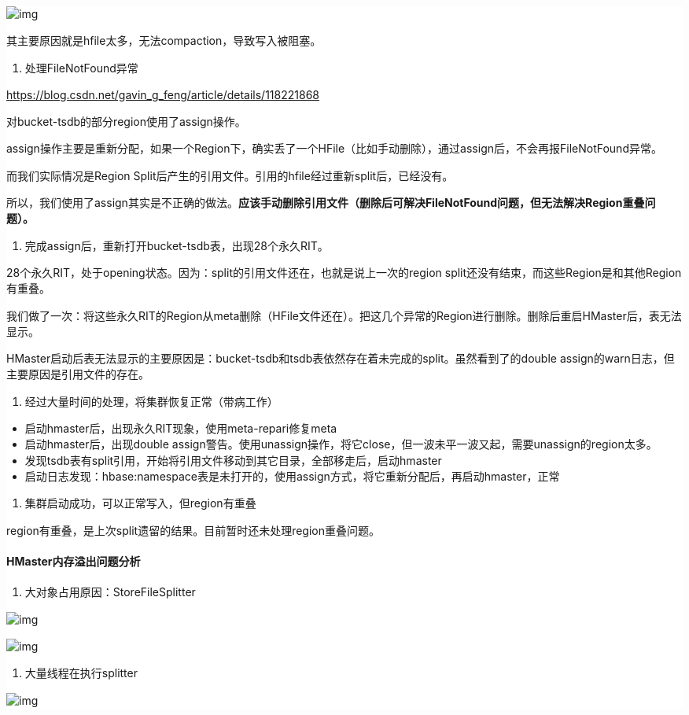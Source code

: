 ![img](https://alidocs.oss-cn-zhangjiakou.aliyuncs.com/res/av9kqDEBQAJNOVxe/img/474da8f1-b777-4b4d-9e5e-1511601783bc.png) 

其主要原因就是hfile太多，无法compaction，导致写入被阻塞。



1. 处理FileNotFound异常

https://blog.csdn.net/gavin_g_feng/article/details/118221868

对bucket-tsdb的部分region使用了assign操作。

assign操作主要是重新分配，如果一个Region下，确实丢了一个HFile（比如手动删除），通过assign后，不会再报FileNotFound异常。

而我们实际情况是Region Split后产生的引用文件。引用的hfile经过重新split后，已经没有。

所以，我们使用了assign其实是不正确的做法。**应该手动删除引用文件（删除后可解决FileNotFound问题，但无法解决Region重叠问题）。**



1. 完成assign后，重新打开bucket-tsdb表，出现28个永久RIT。

28个永久RIT，处于opening状态。因为：split的引用文件还在，也就是说上一次的region split还没有结束，而这些Region是和其他Region有重叠。

我们做了一次：将这些永久RIT的Region从meta删除（HFile文件还在）。把这几个异常的Region进行删除。删除后重启HMaster后，表无法显示。



HMaster启动后表无法显示的主要原因是：bucket-tsdb和tsdb表依然存在着未完成的split。虽然看到了的double assign的warn日志，但主要原因是引用文件的存在。



1. 经过大量时间的处理，将集群恢复正常（带病工作）

- 启动hmaster后，出现永久RIT现象，使用meta-repari修复meta
- 启动hmaster后，出现double assign警告。使用unassign操作，将它close，但一波未平一波又起，需要unassign的region太多。
- 发现tsdb表有split引用，开始将引用文件移动到其它目录，全部移走后，启动hmaster
- 启动日志发现：hbase:namespace表是未打开的，使用assign方式，将它重新分配后，再启动hmaster，正常



1. 集群启动成功，可以正常写入，但region有重叠

region有重叠，是上次split遗留的结果。目前暂时还未处理region重叠问题。





#### HMaster内存溢出问题分析

1. 大对象占用原因：StoreFileSplitter

![img](https://alidocs.oss-cn-zhangjiakou.aliyuncs.com/res/av9kqDEBQAJNOVxe/img/440e8945-ab6e-4ca8-a62b-e207f86fc3ba.png)



![img](https://alidocs.oss-cn-zhangjiakou.aliyuncs.com/res/av9kqDEBQAJNOVxe/img/e9930ad7-5c68-4d3e-943d-fda922ec8373.png)



1. 大量线程在执行splitter

![img](https://alidocs.oss-cn-zhangjiakou.aliyuncs.com/res/av9kqDEBQAJNOVxe/img/94b00597-89a8-4356-9543-eef834929074.png)


